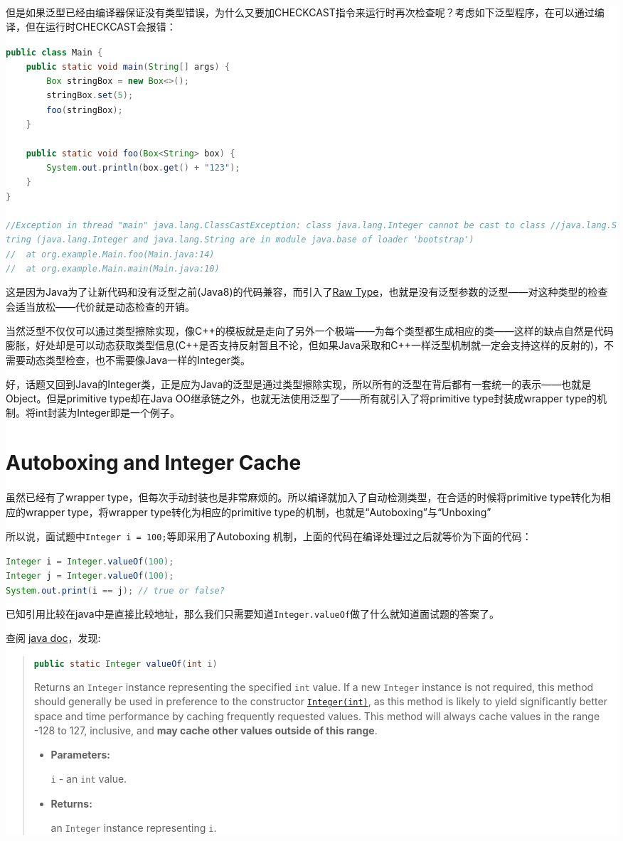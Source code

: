 但是如果泛型已经由编译器保证没有类型错误，为什么又要加CHECKCAST指令来运行时再次检查呢？考虑如下泛型程序，在可以通过编译，但在运行时CHECKCAST会报错：

```java
public class Main {
    public static void main(String[] args) {
        Box stringBox = new Box<>();
        stringBox.set(5);
        foo(stringBox);
    }

    public static void foo(Box<String> box) {
        System.out.println(box.get() + "123");
    }
}

//Exception in thread "main" java.lang.ClassCastException: class java.lang.Integer cannot be cast to class //java.lang.String (java.lang.Integer and java.lang.String are in module java.base of loader 'bootstrap')
//	at org.example.Main.foo(Main.java:14)
//	at org.example.Main.main(Main.java:10)

```

这是因为Java为了让新代码和没有泛型之前(Java8)的代码兼容，而引入了[Raw Type](https://docs.oracle.com/javase/specs/jls/se10/html/jls-4.html#jls-4.8)，也就是没有泛型参数的泛型——对这种类型的检查会适当放松——代价就是动态检查的开销。

当然泛型不仅仅可以通过类型擦除实现，像C++的模板就是走向了另外一个极端——为每个类型都生成相应的类——这样的缺点自然是代码膨胀，好处却是可以动态获取类型信息(C++是否支持反射暂且不论，但如果Java采取和C++一样泛型机制就一定会支持这样的反射的)，不需要动态类型检查，也不需要像Java一样的Integer类。

好，话题又回到Java的Integer类，正是应为Java的泛型是通过类型擦除实现，所以所有的泛型在背后都有一套统一的表示——也就是Object。但是primitive type却在Java OO继承链之外，也就无法使用泛型了——所有就引入了将primitive type封装成wrapper type的机制。将int封装为Integer即是一个例子。

# Autoboxing  and Integer Cache 

虽然已经有了wrapper type，但每次手动封装也是非常麻烦的。所以编译就加入了自动检测类型，在合适的时候将primitive type转化为相应的wrapper type，将wrapper type转化为相应的primitive type的机制，也就是“Autoboxing”与“Unboxing”

所以说，面试题中`Integer i = 100;`等即采用了Autoboxing 机制，上面的代码在编译处理过之后就等价为下面的代码：

```java
Integer i = Integer.valueOf(100);
Integer j = Integer.valueOf(100);
System.out.print(i == j); // true or false?
```

已知引用比较在java中是直接比较地址，那么我们只需要知道`Integer.valueOf`做了什么就知道面试题的答案了。

查阅 [java doc](https://docs.oracle.com/javase/8/docs/api/java/lang/Integer.html#valueOf-int-)，发现:

> ```java
> public static Integer valueOf(int i)
> ```
>
> Returns an `Integer` instance representing the specified `int` value. If a new `Integer` instance is not required, this method should generally be used in preference to the constructor [`Integer(int)`](https://docs.oracle.com/javase/8/docs/api/java/lang/Integer.html#Integer-int-), as this method is likely to yield significantly better space and time performance by caching frequently requested values. This method will always cache values in the range -128 to 127, inclusive, and **may cache other values outside of this range**.
>
> - **Parameters:**
>
>   `i` - an `int` value.
>
> - **Returns:**
>
>   an `Integer` instance representing `i`.
>